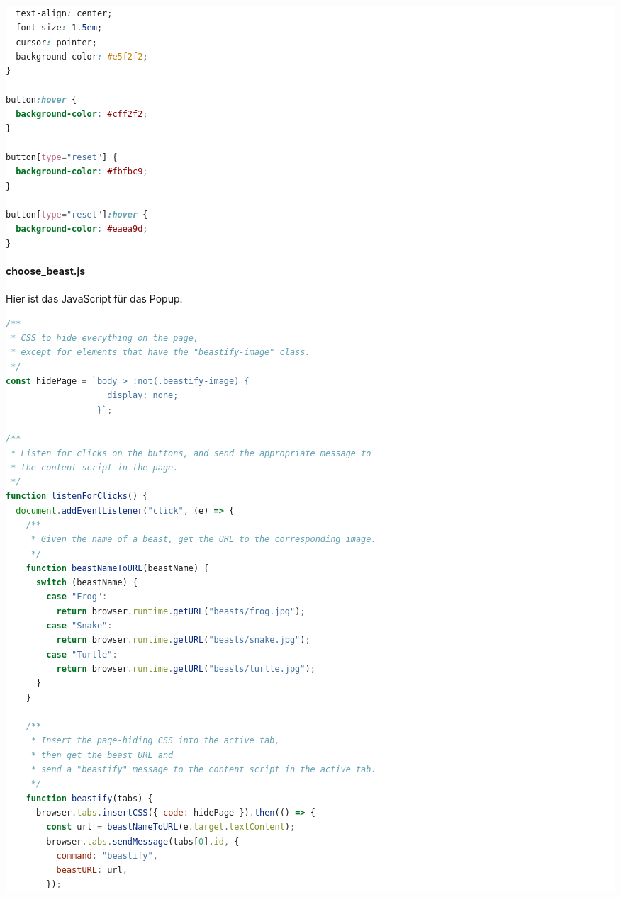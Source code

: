 ```css
  text-align: center;
  font-size: 1.5em;
  cursor: pointer;
  background-color: #e5f2f2;
}

button:hover {
  background-color: #cff2f2;
}

button[type="reset"] {
  background-color: #fbfbc9;
}

button[type="reset"]:hover {
  background-color: #eaea9d;
}
```

#### choose_beast.js

Hier ist das JavaScript für das Popup:

```js
/**
 * CSS to hide everything on the page,
 * except for elements that have the "beastify-image" class.
 */
const hidePage = `body > :not(.beastify-image) {
                    display: none;
                  }`;

/**
 * Listen for clicks on the buttons, and send the appropriate message to
 * the content script in the page.
 */
function listenForClicks() {
  document.addEventListener("click", (e) => {
    /**
     * Given the name of a beast, get the URL to the corresponding image.
     */
    function beastNameToURL(beastName) {
      switch (beastName) {
        case "Frog":
          return browser.runtime.getURL("beasts/frog.jpg");
        case "Snake":
          return browser.runtime.getURL("beasts/snake.jpg");
        case "Turtle":
          return browser.runtime.getURL("beasts/turtle.jpg");
      }
    }

    /**
     * Insert the page-hiding CSS into the active tab,
     * then get the beast URL and
     * send a "beastify" message to the content script in the active tab.
     */
    function beastify(tabs) {
      browser.tabs.insertCSS({ code: hidePage }).then(() => {
        const url = beastNameToURL(e.target.textContent);
        browser.tabs.sendMessage(tabs[0].id, {
          command: "beastify",
          beastURL: url,
        });
```